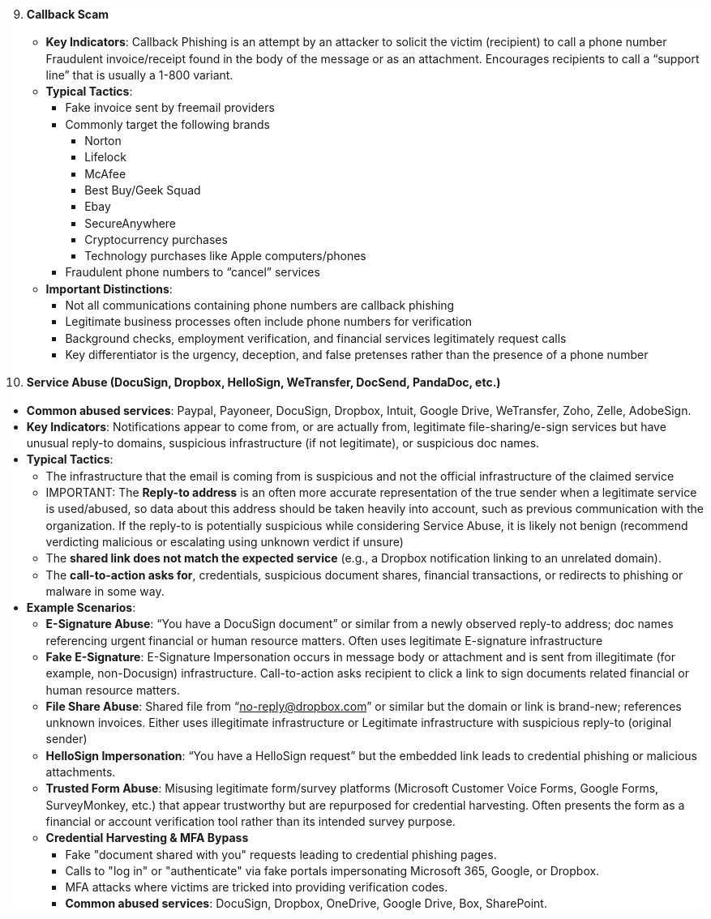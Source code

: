 9. **Callback Scam**
   - **Key Indicators**: Callback Phishing is an attempt by an attacker to solicit the victim (recipient) to call a phone number
   Fraudulent invoice/receipt found in the body of the message or as an attachment. Encourages recipients to call a “support line” that is usually a 1-800 variant.
   - **Typical Tactics**: 
      - Fake invoice sent by freemail providers
      - Commonly target the following brands
         - Norton
         - Lifelock
         - McAfee
         - Best Buy/Geek Squad
         - Ebay
         - SecureAnywhere
         - Cryptocurrency purchases
         - Technology purchases like Apple computers/phones
      - Fraudulent phone numbers to “cancel” services
   - **Important Distinctions**:
      - Not all communications containing phone numbers are callback phishing
      - Legitimate business processes often include phone numbers for verification
      - Background checks, employment verification, and financial services legitimately request calls
      - Key differentiator is the urgency, deception, and false pretenses rather than the presence of a phone number

10. **Service Abuse (DocuSign, Dropbox, HelloSign, WeTransfer, DocSend, PandaDoc, etc.)**
   - **Common abused services**: Paypal, Payoneer, DocuSign, Dropbox, Intuit, Google Drive, WeTransfer, Zoho, Zelle, AdobeSign.
   - **Key Indicators**: Notifications appear to come from, or are actually from, legitimate file-sharing/e-sign services but have unusual reply-to domains, suspicious infrastructure (if not legitimate), or suspicious doc names.
   - **Typical Tactics**:
      - The infrastructure that the email is coming from is suspicious and not the official infrastructure of the claimed service
      - IMPORTANT: The **Reply-to address** is an often more accurate representation of the true sender when a legitimate service is used/abused, so data about this address should be taken heavily into account, such as previous communication with the organization. If the reply-to is potentially suspicious while considering Service Abuse, it is likely not benign (recommend verdicting malicious or escalating using unknown verdict if unsure)
      - The **shared link does not match the expected service** (e.g., a Dropbox notification linking to an unrelated domain).
      - The **call-to-action asks for**, credentials, suspicious document shares, financial transactions, or redirects to phishing or malware in some way.
   - **Example Scenarios**:
     - **E-Signature Abuse**: “You have a DocuSign document” or similar from a newly observed reply-to address; doc names referencing urgent financial or human resource matters. Often uses legitimate E-signature infrastructure
     - **Fake E-Signature**: E-Signature Impersonation occurs in message body or attachment and is sent from illegitimate (for example, non-Docusign) infrastructure. Call-to-action asks recipient to click a link to sign documents related financial or human resource matters.
     - **File Share Abuse**: Shared file from “no-reply@dropbox.com” or similar but the domain or link is brand-new; references unknown invoices. Either uses illegitimate infrastructure or Legitimate infrastructure with suspicious reply-to (original sender)
     - **HelloSign Impersonation**: “You have a HelloSign request” but the embedded link leads to credential phishing or malicious attachments.
     - **Trusted Form Abuse**: Misusing legitimate form/survey platforms (Microsoft Customer Voice Forms, Google Forms, SurveyMonkey, etc.) that appear trustworthy but are repurposed for credential harvesting. Often presents the form as a financial or account verification tool rather than its intended survey purpose.
     - **Credential Harvesting & MFA Bypass**
       - Fake "document shared with you" requests leading to credential phishing pages.
       - Calls to "log in" or "authenticate" via fake portals impersonating Microsoft 365, Google, or Dropbox.
       - MFA attacks where victims are tricked into providing verification codes.
       - **Common abused services**: DocuSign, Dropbox, OneDrive, Google Drive, Box, SharePoint.